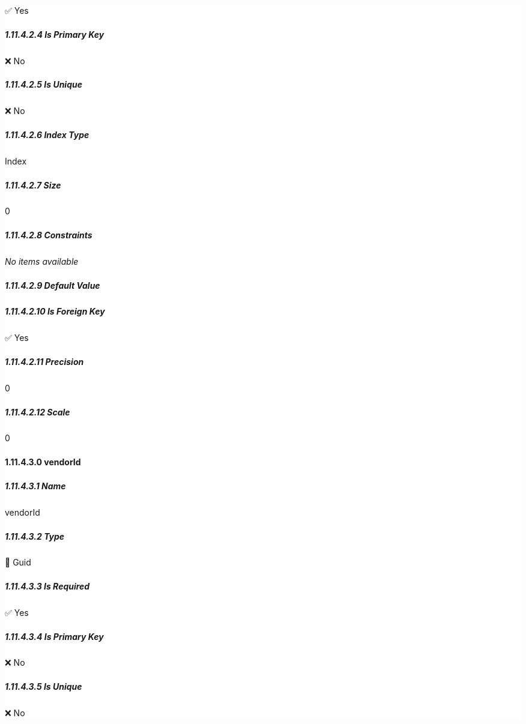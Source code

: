 ✅ Yes

##### 1.11.4.2.4 Is Primary Key

❌ No

##### 1.11.4.2.5 Is Unique

❌ No

##### 1.11.4.2.6 Index Type

Index

##### 1.11.4.2.7 Size

0

##### 1.11.4.2.8 Constraints

*No items available*

##### 1.11.4.2.9 Default Value



##### 1.11.4.2.10 Is Foreign Key

✅ Yes

##### 1.11.4.2.11 Precision

0

##### 1.11.4.2.12 Scale

0

#### 1.11.4.3.0 vendorId

##### 1.11.4.3.1 Name

vendorId

##### 1.11.4.3.2 Type

🔹 Guid

##### 1.11.4.3.3 Is Required

✅ Yes

##### 1.11.4.3.4 Is Primary Key

❌ No

##### 1.11.4.3.5 Is Unique

❌ No
